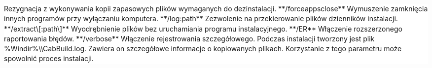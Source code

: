 <td style="border:1px solid black;">
Rezygnacja z wykonywania kopii zapasowych plików wymaganych do dezinstalacji.
</td>
</tr>
<tr class="alternateRow">
<td style="border:1px solid black;">
**/forceappsclose**
</td>
<td style="border:1px solid black;">
Wymuszenie zamknięcia innych programów przy wyłączaniu komputera.
</td>
</tr>
<tr>
<td style="border:1px solid black;">
**/log:path**
</td>
<td style="border:1px solid black;">
Zezwolenie na przekierowanie plików dzienników instalacji.
</td>
</tr>
<tr class="alternateRow">
<td style="border:1px solid black;">
**/extract\[:path\]**
</td>
<td style="border:1px solid black;">
Wyodrębnienie plików bez uruchamiania programu instalacyjnego.
</td>
</tr>
<tr>
<td style="border:1px solid black;">
**/ER**
</td>
<td style="border:1px solid black;">
Włączenie rozszerzonego raportowania błędów.
</td>
</tr>
<tr class="alternateRow">
<td style="border:1px solid black;">
**/verbose**
</td>
<td style="border:1px solid black;">
Włączenie rejestrowania szczegółowego. Podczas instalacji tworzony jest plik %Windir%\\CabBuild.log. Zawiera on szczegółowe informacje o kopiowanych plikach. Korzystanie z tego parametru może spowolnić proces instalacji.
</td>
</tr>
</table>
  
